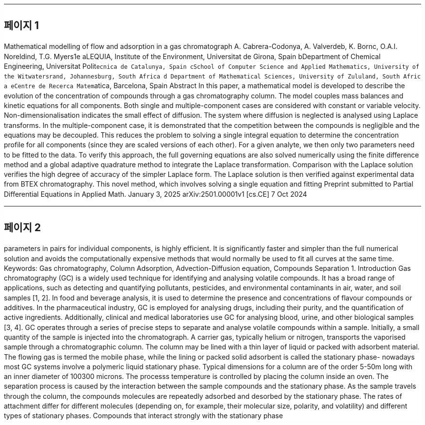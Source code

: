 
---
**페이지 1**
---

Mathematical modelling of flow and adsorption in a gas chromatograph A.
Cabrera-Codonya, A. Valverdeb, K. Bornc, O.A.I. Noreldind, T.G. Myers1e aLEQUIA,
Institute of the Environment, Universitat de Girona, Spain bDepartment of
Chemical Engineering, Universitat Polit`ecnica de Catalunya, Spain cSchool of
Computer Science and Applied Mathematics, University of the Witwatersrand,
Johannesburg, South Africa d Department of Mathematical Sciences, University of
Zululand, South Africa eCentre de Recerca Matem`atica, Barcelona, Spain Abstract
In this paper, a mathematical model is developed to describe the evolution of
the concentration of compounds through a gas chromatography column. The model
couples mass balances and kinetic equations for all components. Both single and
multiple-component cases are considered with constant or variable velocity.
Non-dimensionalisation indicates the small effect of diffusion. The system where
diffusion is neglected is analysed using Laplace transforms. In the
multiple-component case, it is demonstrated that the competition between the
compounds is negligible and the equations may be decoupled. This reduces the
problem to solving a single integral equation to determine the concentration
profile for all components (since they are scaled versions of each other). For a
given analyte, we then only two parameters need to be fitted to the data. To
verify this approach, the full governing equations are also solved numerically
using the finite difference method and a global adaptive quadrature method to
integrate the Laplace transformation. Comparison with the Laplace solution
verifies the high degree of accuracy of the simpler Laplace form. The Laplace
solution is then verified against experimental data from BTEX chromatography.
This novel method, which involves solving a single equation and fitting Preprint
submitted to Partial Differential Equations in Applied Math. January 3, 2025
arXiv:2501.00001v1 [cs.CE] 7 Oct 2024

---
**페이지 2**
---

parameters in pairs for individual components, is highly efficient. It is
significantly faster and simpler than the full numerical solution and avoids the
computationally expensive methods that would normally be used to fit all curves
at the same time. Keywords: Gas chromatography, Column Adsorption,
Advection-Diffusion equation, Compounds Separation 1. Introduction Gas
chromatography (GC) is a widely used technique for identifying and analysing
volatile compounds. It has a broad range of applications, such as detecting and
quantifying pollutants, pesticides, and environmental contaminants in air,
water, and soil samples [1, 2]. In food and beverage analysis, it is used to
determine the presence and concentrations of flavour compounds or additives. In
the pharmaceutical industry, GC is employed for analysing drugs, including their
purity, and the quantification of active ingredients. Additionally, clinical and
medical laboratories use GC for analysing blood, urine, and other biological
samples [3, 4]. GC operates through a series of precise steps to separate and
analyse volatile compounds within a sample. Initially, a small quantity of the
sample is injected into the chromatograph. A carrier gas, typically helium or
nitrogen, transports the vaporised sample through a chromatographic column. The
column may be lined with a thin layer of liquid or packed with adsorbent
material. The flowing gas is termed the mobile phase, while the lining or packed
solid adsorbent is called the stationary phase- nowadays most GC systems involve
a polymeric liquid stationary phase. Typical dimensions for a column are of the
order 5-50m long with an inner diameter of 100300 microns. The processs
temperature is controlled by placing the column inside an oven. The separation
process is caused by the interaction between the sample compounds and the
stationary phase. As the sample travels through the column, the compounds
molecules are repeatedly adsorbed and desorbed by the stationary phase. The
rates of attachment differ for different molecules (depending on, for example,
their molecular size, polarity, and volatility) and different types of
stationary phases. Compounds that interact strongly with the stationary phase